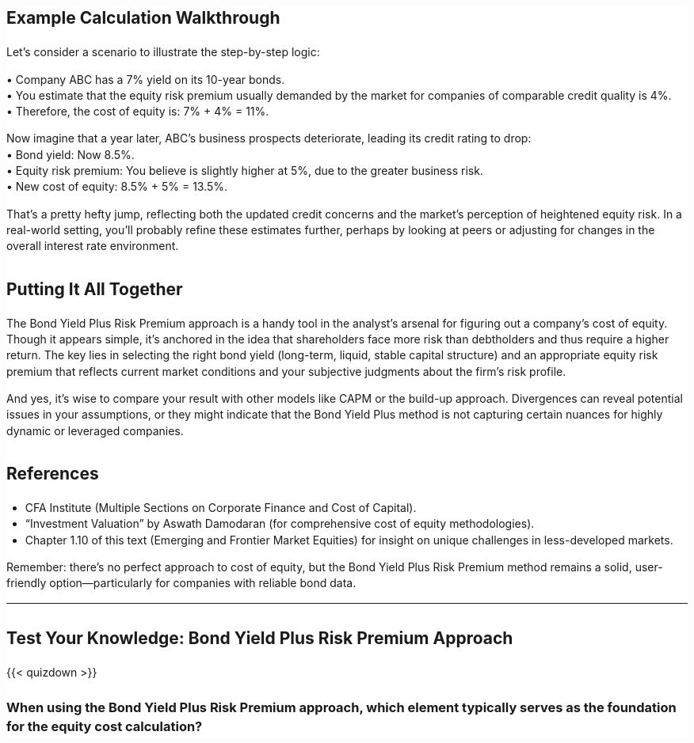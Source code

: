 ## Example Calculation Walkthrough

Let’s consider a scenario to illustrate the step-by-step logic:

• Company ABC has a 7% yield on its 10-year bonds.  
• You estimate that the equity risk premium usually demanded by the market for companies of comparable credit quality is 4%.  
• Therefore, the cost of equity is: 7% + 4% = 11%.  

Now imagine that a year later, ABC’s business prospects deteriorate, leading its credit rating to drop:  
• Bond yield: Now 8.5%.  
• Equity risk premium: You believe is slightly higher at 5%, due to the greater business risk.  
• New cost of equity: 8.5% + 5% = 13.5%.  

That’s a pretty hefty jump, reflecting both the updated credit concerns and the market’s perception of heightened equity risk. In a real-world setting, you’ll probably refine these estimates further, perhaps by looking at peers or adjusting for changes in the overall interest rate environment.

## Putting It All Together

The Bond Yield Plus Risk Premium approach is a handy tool in the analyst’s arsenal for figuring out a company’s cost of equity. Though it appears simple, it’s anchored in the idea that shareholders face more risk than debtholders and thus require a higher return. The key lies in selecting the right bond yield (long-term, liquid, stable capital structure) and an appropriate equity risk premium that reflects current market conditions and your subjective judgments about the firm’s risk profile.

And yes, it’s wise to compare your result with other models like CAPM or the build-up approach. Divergences can reveal potential issues in your assumptions, or they might indicate that the Bond Yield Plus method is not capturing certain nuances for highly dynamic or leveraged companies.

## References

- CFA Institute (Multiple Sections on Corporate Finance and Cost of Capital).  
- “Investment Valuation” by Aswath Damodaran (for comprehensive cost of equity methodologies).  
- Chapter 1.10 of this text (Emerging and Frontier Market Equities) for insight on unique challenges in less-developed markets.  

Remember: there’s no perfect approach to cost of equity, but the Bond Yield Plus Risk Premium method remains a solid, user-friendly option—particularly for companies with reliable bond data.

---

## Test Your Knowledge: Bond Yield Plus Risk Premium Approach

{{< quizdown >}}

### When using the Bond Yield Plus Risk Premium approach, which element typically serves as the foundation for the equity cost calculation?
